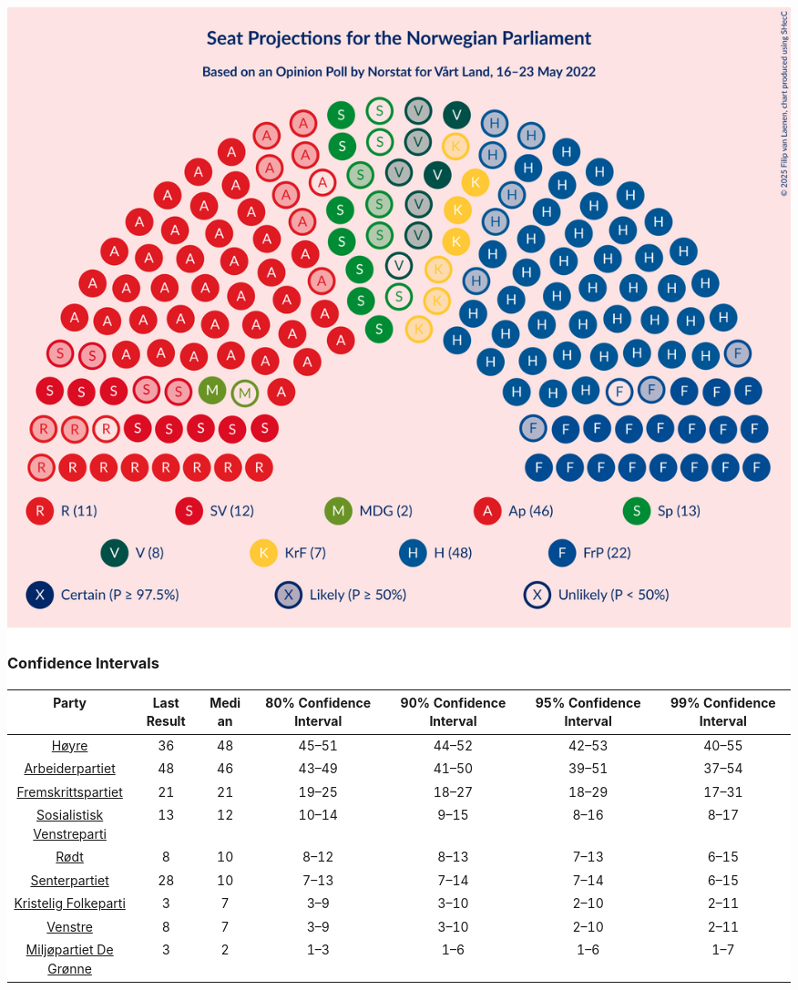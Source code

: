 ![Graph with seating plan not yet produced](2022-05-23-Norstat-seating-plan.png "Seating Plan")

### Confidence Intervals

| Party | Last Result | Median | 80% Confidence Interval | 90% Confidence Interval | 95% Confidence Interval | 99% Confidence Interval |
|:-----:|:-----------:|:------:|:-----------------------:|:-----------------------:|:-----------------------:|:-----------------------:|
| <a href="#høyre">Høyre</a> | 36 | 48 | 45–51 |44–52 |42–53 |40–55 |
| <a href="#arbeiderpartiet">Arbeiderpartiet</a> | 48 | 46 | 43–49 |41–50 |39–51 |37–54 |
| <a href="#fremskrittspartiet">Fremskrittspartiet</a> | 21 | 21 | 19–25 |18–27 |18–29 |17–31 |
| <a href="#sosialistisk-venstreparti">Sosialistisk Venstreparti</a> | 13 | 12 | 10–14 |9–15 |8–16 |8–17 |
| <a href="#rødt">Rødt</a> | 8 | 10 | 8–12 |8–13 |7–13 |6–15 |
| <a href="#senterpartiet">Senterpartiet</a> | 28 | 10 | 7–13 |7–14 |7–14 |6–15 |
| <a href="#kristelig-folkeparti">Kristelig Folkeparti</a> | 3 | 7 | 3–9 |3–10 |2–10 |2–11 |
| <a href="#venstre">Venstre</a> | 8 | 7 | 3–9 |3–10 |2–10 |2–11 |
| <a href="#miljøpartiet-de-grønne">Miljøpartiet De Grønne</a> | 3 | 2 | 1–3 |1–6 |1–6 |1–7 |

